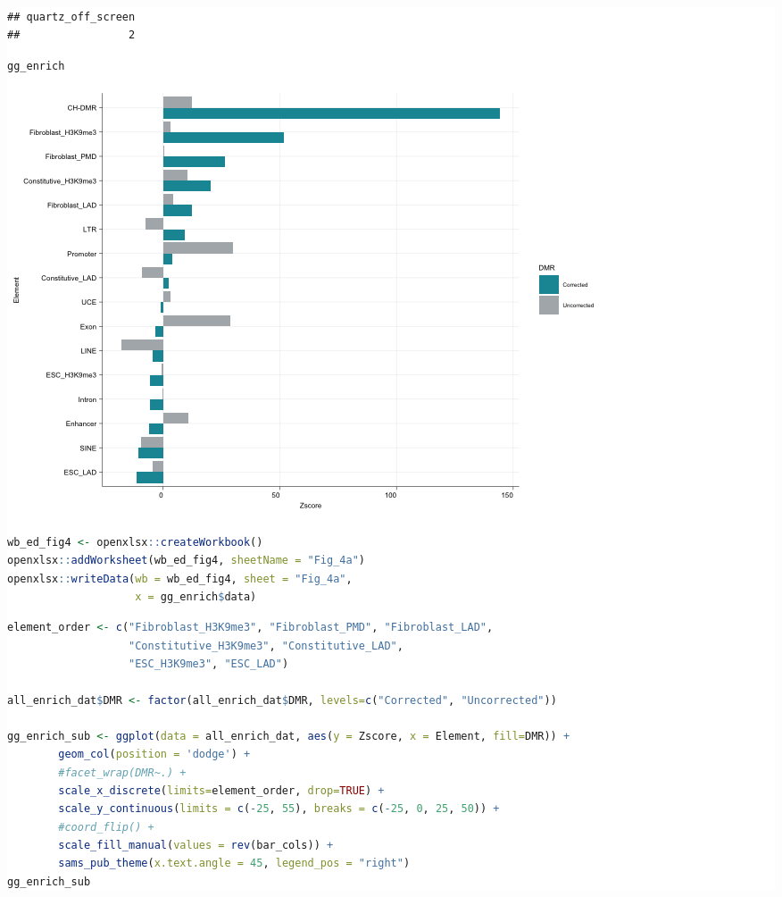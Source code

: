     ## quartz_off_screen 
    ##                 2

``` r
gg_enrich
```

![](Fig_3_files/figure-gfm/unnamed-chunk-25-1.png)

``` r
wb_ed_fig4 <- openxlsx::createWorkbook()
openxlsx::addWorksheet(wb_ed_fig4, sheetName = "Fig_4a")
openxlsx::writeData(wb = wb_ed_fig4, sheet = "Fig_4a",
                    x = gg_enrich$data)
```

``` r
element_order <- c("Fibroblast_H3K9me3", "Fibroblast_PMD", "Fibroblast_LAD",
                   "Constitutive_H3K9me3", "Constitutive_LAD",
                   "ESC_H3K9me3", "ESC_LAD")

all_enrich_dat$DMR <- factor(all_enrich_dat$DMR, levels=c("Corrected", "Uncorrected"))

gg_enrich_sub <- ggplot(data = all_enrich_dat, aes(y = Zscore, x = Element, fill=DMR)) +
        geom_col(position = 'dodge') +
        #facet_wrap(DMR~.) +
        scale_x_discrete(limits=element_order, drop=TRUE) +
        scale_y_continuous(limits = c(-25, 55), breaks = c(-25, 0, 25, 50)) +
        #coord_flip() +
        scale_fill_manual(values = rev(bar_cols)) +
        sams_pub_theme(x.text.angle = 45, legend_pos = "right")
gg_enrich_sub
```
